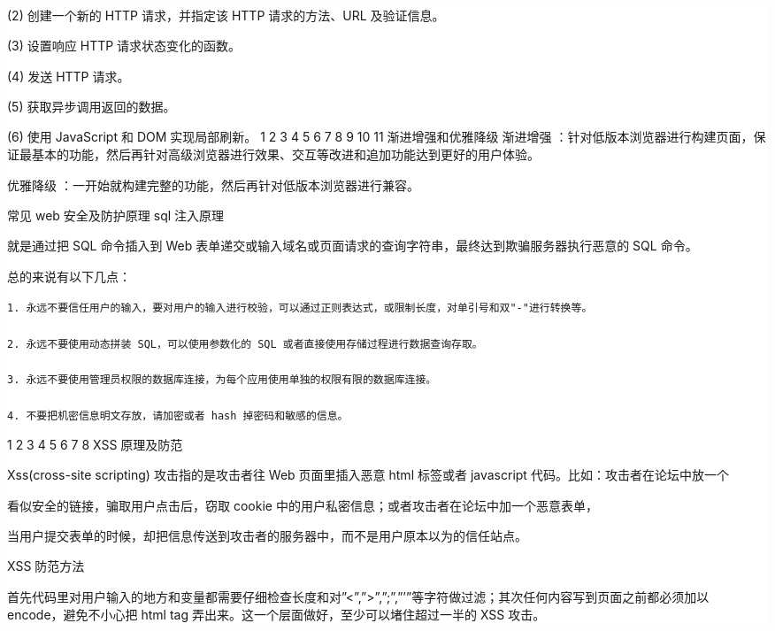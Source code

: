 (2) 创建一个新的 HTTP 请求，并指定该 HTTP 请求的方法、URL 及验证信息。

(3) 设置响应 HTTP 请求状态变化的函数。

(4) 发送 HTTP 请求。

(5) 获取异步调用返回的数据。

(6) 使用 JavaScript 和 DOM 实现局部刷新。
1
2
3
4
5
6
7
8
9
10
11
渐进增强和优雅降级
渐进增强 ：针对低版本浏览器进行构建页面，保证最基本的功能，然后再针对高级浏览器进行效果、交互等改进和追加功能达到更好的用户体验。

优雅降级 ：一开始就构建完整的功能，然后再针对低版本浏览器进行兼容。

常见 web 安全及防护原理
sql 注入原理

就是通过把 SQL 命令插入到 Web 表单递交或输入域名或页面请求的查询字符串，最终达到欺骗服务器执行恶意的 SQL 命令。

总的来说有以下几点：

    1. 永远不要信任用户的输入，要对用户的输入进行校验，可以通过正则表达式，或限制长度，对单引号和双"-"进行转换等。

    2. 永远不要使用动态拼装 SQL，可以使用参数化的 SQL 或者直接使用存储过程进行数据查询存取。

    3. 永远不要使用管理员权限的数据库连接，为每个应用使用单独的权限有限的数据库连接。

    4. 不要把机密信息明文存放，请加密或者 hash 掉密码和敏感的信息。
1
2
3
4
5
6
7
8
XSS 原理及防范

Xss(cross-site scripting) 攻击指的是攻击者往 Web 页面里插入恶意 html 标签或者 javascript 代码。比如：攻击者在论坛中放一个

看似安全的链接，骗取用户点击后，窃取 cookie 中的用户私密信息；或者攻击者在论坛中加一个恶意表单，

当用户提交表单的时候，却把信息传送到攻击者的服务器中，而不是用户原本以为的信任站点。

XSS 防范方法

首先代码里对用户输入的地方和变量都需要仔细检查长度和对”<”,”>”,”;”,”’”等字符做过滤；其次任何内容写到页面之前都必须加以 encode，避免不小心把 html tag 弄出来。这一个层面做好，至少可以堵住超过一半的 XSS 攻击。
